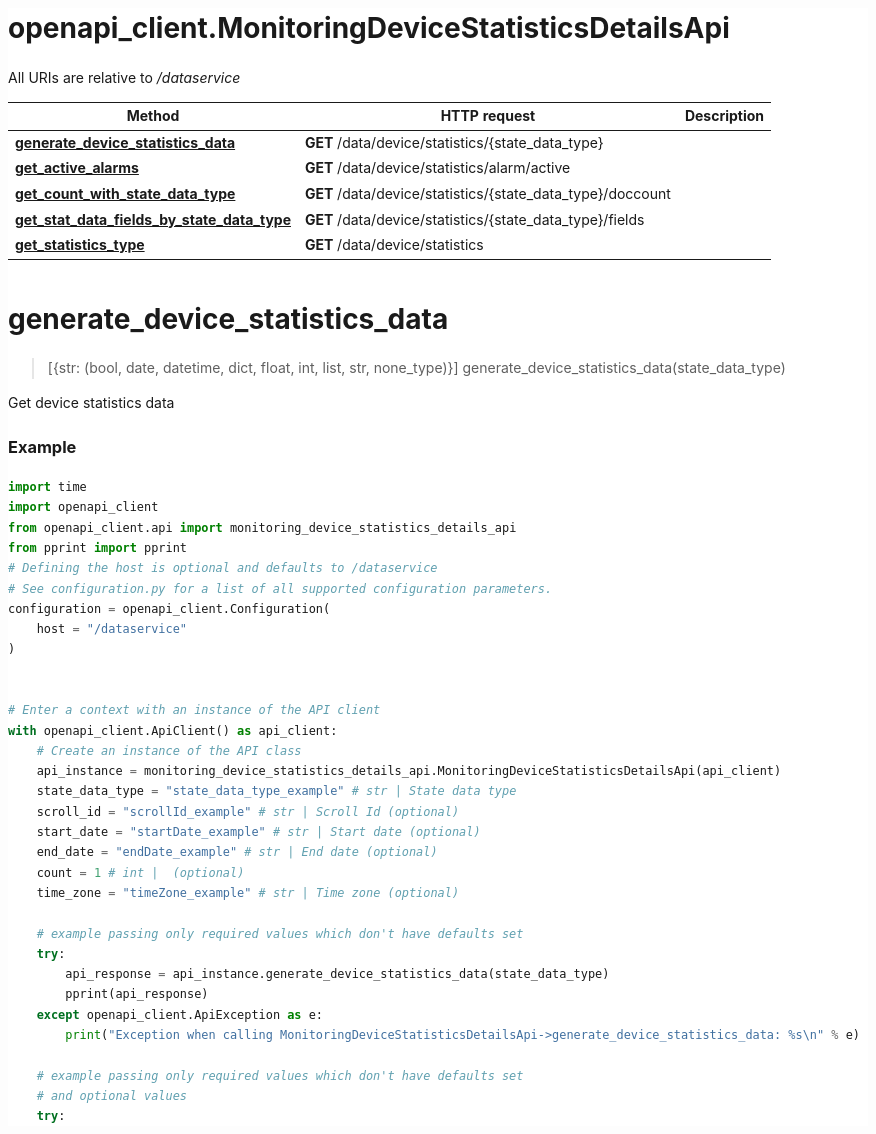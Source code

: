 # openapi_client.MonitoringDeviceStatisticsDetailsApi

All URIs are relative to */dataservice*

Method | HTTP request | Description
------------- | ------------- | -------------
[**generate_device_statistics_data**](MonitoringDeviceStatisticsDetailsApi.md#generate_device_statistics_data) | **GET** /data/device/statistics/{state_data_type} | 
[**get_active_alarms**](MonitoringDeviceStatisticsDetailsApi.md#get_active_alarms) | **GET** /data/device/statistics/alarm/active | 
[**get_count_with_state_data_type**](MonitoringDeviceStatisticsDetailsApi.md#get_count_with_state_data_type) | **GET** /data/device/statistics/{state_data_type}/doccount | 
[**get_stat_data_fields_by_state_data_type**](MonitoringDeviceStatisticsDetailsApi.md#get_stat_data_fields_by_state_data_type) | **GET** /data/device/statistics/{state_data_type}/fields | 
[**get_statistics_type**](MonitoringDeviceStatisticsDetailsApi.md#get_statistics_type) | **GET** /data/device/statistics | 


# **generate_device_statistics_data**
> [{str: (bool, date, datetime, dict, float, int, list, str, none_type)}] generate_device_statistics_data(state_data_type)



Get device statistics data

### Example


```python
import time
import openapi_client
from openapi_client.api import monitoring_device_statistics_details_api
from pprint import pprint
# Defining the host is optional and defaults to /dataservice
# See configuration.py for a list of all supported configuration parameters.
configuration = openapi_client.Configuration(
    host = "/dataservice"
)


# Enter a context with an instance of the API client
with openapi_client.ApiClient() as api_client:
    # Create an instance of the API class
    api_instance = monitoring_device_statistics_details_api.MonitoringDeviceStatisticsDetailsApi(api_client)
    state_data_type = "state_data_type_example" # str | State data type
    scroll_id = "scrollId_example" # str | Scroll Id (optional)
    start_date = "startDate_example" # str | Start date (optional)
    end_date = "endDate_example" # str | End date (optional)
    count = 1 # int |  (optional)
    time_zone = "timeZone_example" # str | Time zone (optional)

    # example passing only required values which don't have defaults set
    try:
        api_response = api_instance.generate_device_statistics_data(state_data_type)
        pprint(api_response)
    except openapi_client.ApiException as e:
        print("Exception when calling MonitoringDeviceStatisticsDetailsApi->generate_device_statistics_data: %s\n" % e)

    # example passing only required values which don't have defaults set
    # and optional values
    try:
```